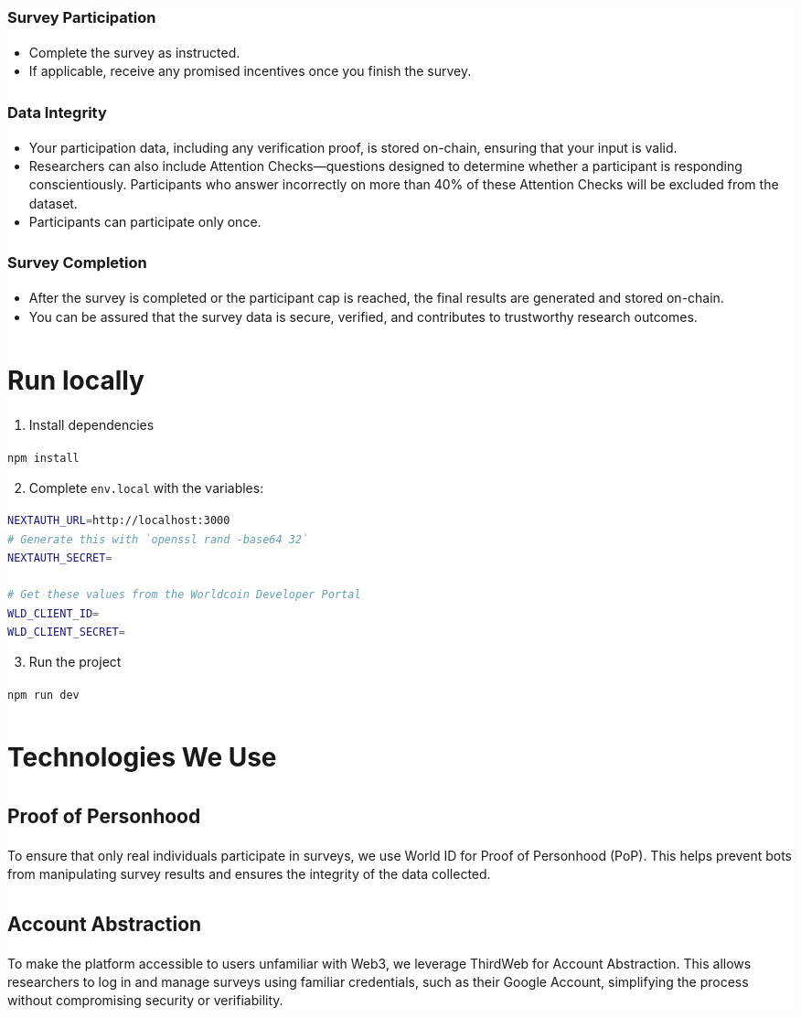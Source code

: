 ### Survey Participation

- Complete the survey as instructed.
- If applicable, receive any promised incentives once you finish the survey.

### Data Integrity

- Your participation data, including any verification proof, is stored on-chain, ensuring that your input is valid.
- Researchers can also include Attention Checks—questions designed to determine whether a participant is responding conscientiously. Participants who answer incorrectly on more than 40% of these Attention Checks will be excluded from the dataset.
- Participants can participate only once.

### Survey Completion

- After the survey is completed or the participant cap is reached, the final results are generated and stored on-chain.
- You can be assured that the survey data is secure, verified, and contributes to trustworthy research outcomes.

# Run locally
1. Install dependencies
```bash
npm install
```
2. Complete `env.local` with the variables:
```bash
NEXTAUTH_URL=http://localhost:3000
# Generate this with `openssl rand -base64 32`
NEXTAUTH_SECRET=

# Get these values from the Worldcoin Developer Portal
WLD_CLIENT_ID=
WLD_CLIENT_SECRET=
```
3. Run the project

```bash
npm run dev
```
# Technologies We Use
## Proof of Personhood
To ensure that only real individuals participate in surveys, we use World ID for Proof of Personhood (PoP). This helps prevent bots from manipulating survey results and ensures the integrity of the data collected.

## Account Abstraction
To make the platform accessible to users unfamiliar with Web3, we leverage ThirdWeb for Account Abstraction. This allows researchers to log in and manage surveys using familiar credentials, such as their Google Account, simplifying the process without compromising security or verifiability.
